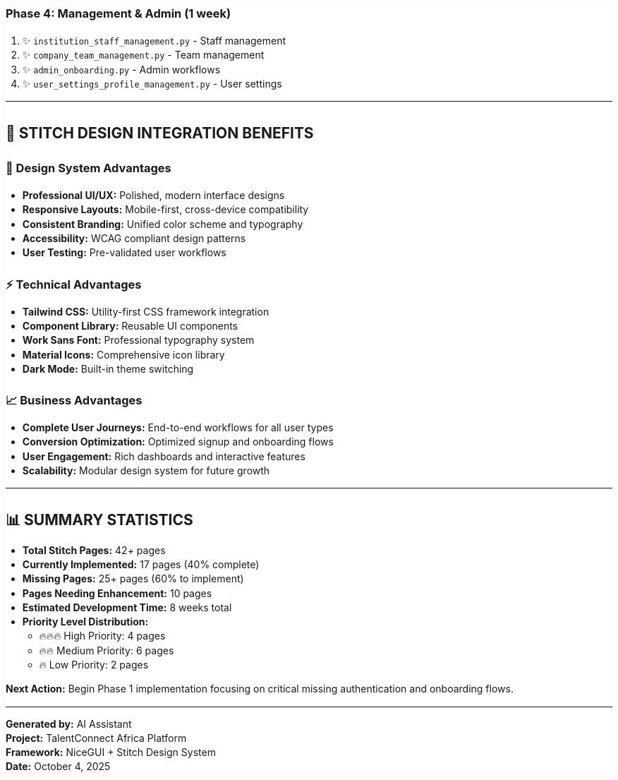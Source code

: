 ### **Phase 4: Management & Admin (1 week)**
1. ✨ `institution_staff_management.py` - Staff management
2. ✨ `company_team_management.py` - Team management
3. ✨ `admin_onboarding.py` - Admin workflows
4. ✨ `user_settings_profile_management.py` - User settings

---

## 🎯 **STITCH DESIGN INTEGRATION BENEFITS**

### **🎨 Design System Advantages**
- **Professional UI/UX:** Polished, modern interface designs
- **Responsive Layouts:** Mobile-first, cross-device compatibility  
- **Consistent Branding:** Unified color scheme and typography
- **Accessibility:** WCAG compliant design patterns
- **User Testing:** Pre-validated user workflows

### **⚡ Technical Advantages**
- **Tailwind CSS:** Utility-first CSS framework integration
- **Component Library:** Reusable UI components
- **Work Sans Font:** Professional typography system
- **Material Icons:** Comprehensive icon library
- **Dark Mode:** Built-in theme switching

### **📈 Business Advantages**
- **Complete User Journeys:** End-to-end workflows for all user types
- **Conversion Optimization:** Optimized signup and onboarding flows
- **User Engagement:** Rich dashboards and interactive features
- **Scalability:** Modular design system for future growth

---

## 📊 **SUMMARY STATISTICS**

- **Total Stitch Pages:** 42+ pages
- **Currently Implemented:** 17 pages (40% complete)
- **Missing Pages:** 25+ pages (60% to implement)
- **Pages Needing Enhancement:** 10 pages  
- **Estimated Development Time:** 8 weeks total
- **Priority Level Distribution:**
  - 🔥🔥🔥 High Priority: 4 pages
  - 🔥🔥 Medium Priority: 6 pages  
  - 🔥 Low Priority: 2 pages

**Next Action:** Begin Phase 1 implementation focusing on critical missing authentication and onboarding flows.

---
**Generated by:** AI Assistant  
**Project:** TalentConnect Africa Platform  
**Framework:** NiceGUI + Stitch Design System  
**Date:** October 4, 2025